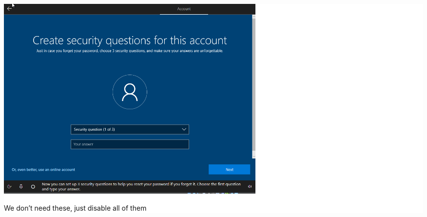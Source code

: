 <img src = "/images/win10client/Untitled 12.png" width = 60% height = 60%>

We don’t need these, just disable all of them
